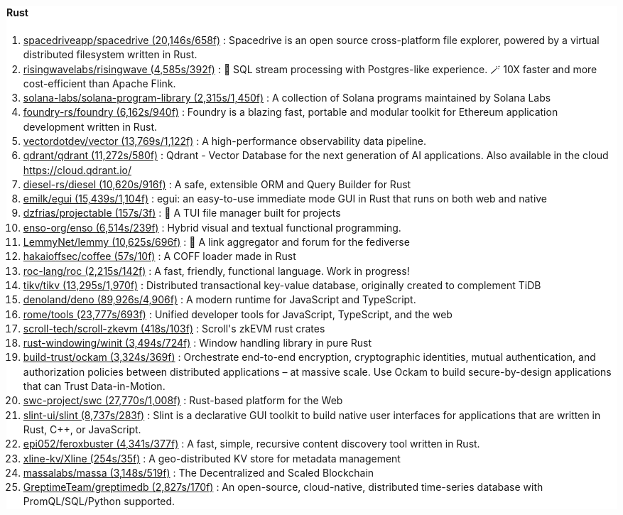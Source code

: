 #### Rust
1. [spacedriveapp/spacedrive (20,146s/658f)](https://github.com/spacedriveapp/spacedrive) : Spacedrive is an open source cross-platform file explorer, powered by a virtual distributed filesystem written in Rust.
2. [risingwavelabs/risingwave (4,585s/392f)](https://github.com/risingwavelabs/risingwave) : 🚀 SQL stream processing with Postgres-like experience. 🪄 10X faster and more cost-efficient than Apache Flink.
3. [solana-labs/solana-program-library (2,315s/1,450f)](https://github.com/solana-labs/solana-program-library) : A collection of Solana programs maintained by Solana Labs
4. [foundry-rs/foundry (6,162s/940f)](https://github.com/foundry-rs/foundry) : Foundry is a blazing fast, portable and modular toolkit for Ethereum application development written in Rust.
5. [vectordotdev/vector (13,769s/1,122f)](https://github.com/vectordotdev/vector) : A high-performance observability data pipeline.
6. [qdrant/qdrant (11,272s/580f)](https://github.com/qdrant/qdrant) : Qdrant - Vector Database for the next generation of AI applications. Also available in the cloud https://cloud.qdrant.io/
7. [diesel-rs/diesel (10,620s/916f)](https://github.com/diesel-rs/diesel) : A safe, extensible ORM and Query Builder for Rust
8. [emilk/egui (15,439s/1,104f)](https://github.com/emilk/egui) : egui: an easy-to-use immediate mode GUI in Rust that runs on both web and native
9. [dzfrias/projectable (157s/3f)](https://github.com/dzfrias/projectable) : 💫 A TUI file manager built for projects
10. [enso-org/enso (6,514s/239f)](https://github.com/enso-org/enso) : Hybrid visual and textual functional programming.
11. [LemmyNet/lemmy (10,625s/696f)](https://github.com/LemmyNet/lemmy) : 🐀 A link aggregator and forum for the fediverse
12. [hakaioffsec/coffee (57s/10f)](https://github.com/hakaioffsec/coffee) : A COFF loader made in Rust
13. [roc-lang/roc (2,215s/142f)](https://github.com/roc-lang/roc) : A fast, friendly, functional language. Work in progress!
14. [tikv/tikv (13,295s/1,970f)](https://github.com/tikv/tikv) : Distributed transactional key-value database, originally created to complement TiDB
15. [denoland/deno (89,926s/4,906f)](https://github.com/denoland/deno) : A modern runtime for JavaScript and TypeScript.
16. [rome/tools (23,777s/693f)](https://github.com/rome/tools) : Unified developer tools for JavaScript, TypeScript, and the web
17. [scroll-tech/scroll-zkevm (418s/103f)](https://github.com/scroll-tech/scroll-zkevm) : Scroll's zkEVM rust crates
18. [rust-windowing/winit (3,494s/724f)](https://github.com/rust-windowing/winit) : Window handling library in pure Rust
19. [build-trust/ockam (3,324s/369f)](https://github.com/build-trust/ockam) : Orchestrate end-to-end encryption, cryptographic identities, mutual authentication, and authorization policies between distributed applications – at massive scale. Use Ockam to build secure-by-design applications that can Trust Data-in-Motion.
20. [swc-project/swc (27,770s/1,008f)](https://github.com/swc-project/swc) : Rust-based platform for the Web
21. [slint-ui/slint (8,737s/283f)](https://github.com/slint-ui/slint) : Slint is a declarative GUI toolkit to build native user interfaces for applications that are written in Rust, C++, or JavaScript.
22. [epi052/feroxbuster (4,341s/377f)](https://github.com/epi052/feroxbuster) : A fast, simple, recursive content discovery tool written in Rust.
23. [xline-kv/Xline (254s/35f)](https://github.com/xline-kv/Xline) : A geo-distributed KV store for metadata management
24. [massalabs/massa (3,148s/519f)](https://github.com/massalabs/massa) : The Decentralized and Scaled Blockchain
25. [GreptimeTeam/greptimedb (2,827s/170f)](https://github.com/GreptimeTeam/greptimedb) : An open-source, cloud-native, distributed time-series database with PromQL/SQL/Python supported.
